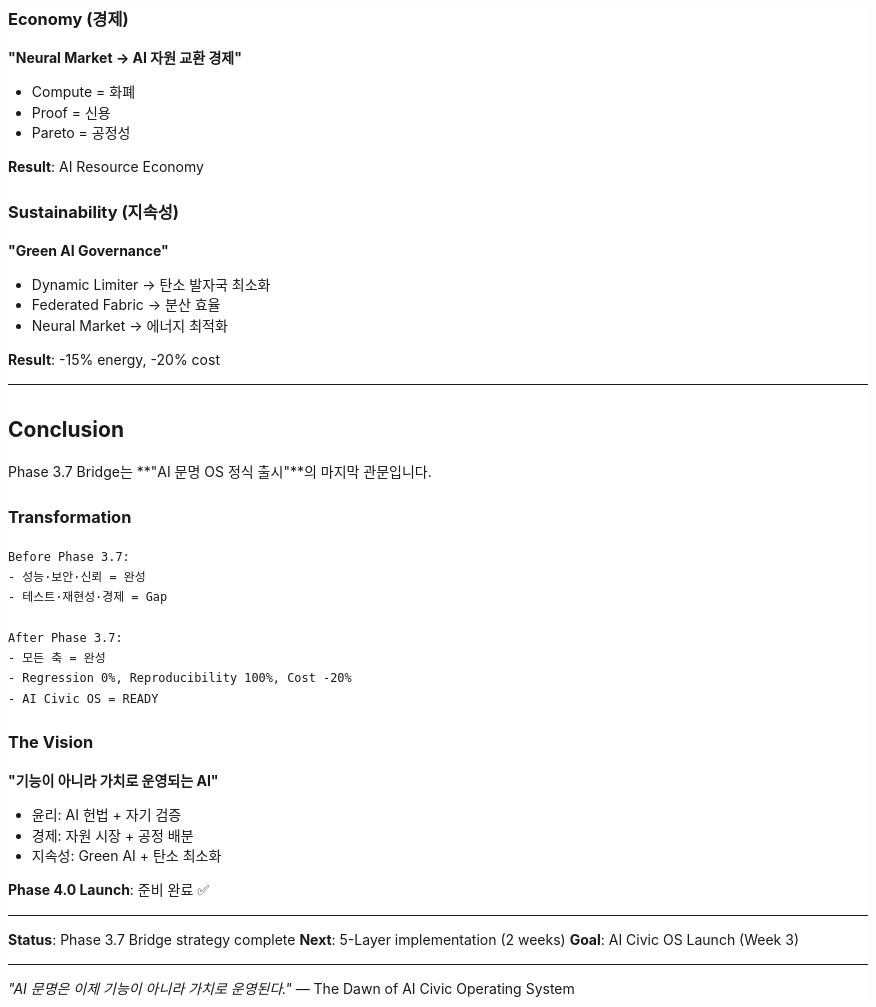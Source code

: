### Economy (경제)

**"Neural Market → AI 자원 교환 경제"**

- Compute = 화폐
- Proof = 신용
- Pareto = 공정성

**Result**: AI Resource Economy

### Sustainability (지속성)

**"Green AI Governance"**

- Dynamic Limiter → 탄소 발자국 최소화
- Federated Fabric → 분산 효율
- Neural Market → 에너지 최적화

**Result**: -15% energy, -20% cost

---

## Conclusion

Phase 3.7 Bridge는 **"AI 문명 OS 정식 출시"**의 마지막 관문입니다.

### Transformation

```
Before Phase 3.7:
- 성능·보안·신뢰 = 완성
- 테스트·재현성·경제 = Gap

After Phase 3.7:
- 모든 축 = 완성
- Regression 0%, Reproducibility 100%, Cost -20%
- AI Civic OS = READY
```

### The Vision

**"기능이 아니라 가치로 운영되는 AI"**

- 윤리: AI 헌법 + 자기 검증
- 경제: 자원 시장 + 공정 배분
- 지속성: Green AI + 탄소 최소화

**Phase 4.0 Launch**: 준비 완료 ✅

---

**Status**: Phase 3.7 Bridge strategy complete
**Next**: 5-Layer implementation (2 weeks)
**Goal**: AI Civic OS Launch (Week 3)

---

_"AI 문명은 이제 기능이 아니라 가치로 운영된다."_
— The Dawn of AI Civic Operating System
